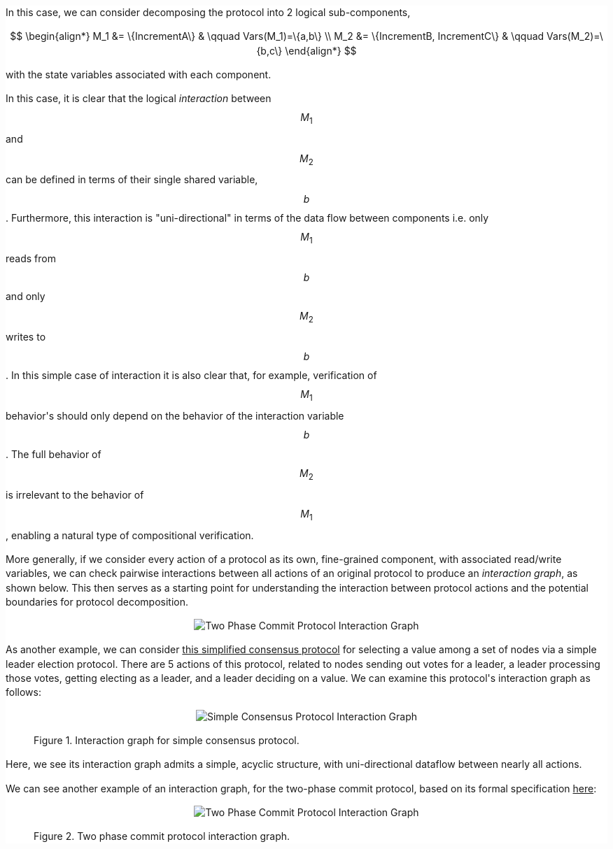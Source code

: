 In this case, we can consider decomposing the protocol into 2 logical sub-components, 

$$
\begin{align*}
M_1 &= \{IncrementA\} & \qquad Vars(M_1)=\{a,b\} \\ 
M_2 &= \{IncrementB, IncrementC\} & \qquad Vars(M_2)=\{b,c\}
\end{align*}
$$

with the state variables associated with each component.

In this case, it is clear that the logical *interaction* between $$M_1$$ and $$M_2$$ can be defined in terms of their single shared variable, $$b$$. Furthermore, this interaction is "uni-directional" in terms of the data flow between components i.e. only $$M_1$$ reads from $$b$$ and only $$M_2$$ writes to $$b$$. In this simple case of interaction it is also clear that, for example, verification of $$M_1$$ behavior's should only depend on the behavior of the interaction variable $$b$$. The full behavior of $$M_2$$ is irrelevant to the behavior of $$M_1$$, enabling a natural type of compositional verification. 



More generally, if we consider every action of a protocol as its own, fine-grained component, with associated read/write variables, we can check pairwise interactions between all actions of an original protocol to produce an *interaction graph*, as shown below. This then serves as a starting point for understanding the interaction between protocol actions and the potential boundaries for protocol decomposition.

<p align="center">
  <img src="https://github.com/will62794/ipa/blob/main/specs/M_uni/M_uni_interaction_graph.png?raw=true" alt="Two Phase Commit Protocol Interaction Graph" width="430">
</p>

As another example, we can consider [this simplified consensus protocol](https://github.com/will62794/ipa/blob/main/specs/consensus_epr/consensus_epr.tla) for selecting a value among a set of nodes via a simple leader election protocol. There are 5 actions of this protocol, related to nodes sending out votes for a leader, a leader processing those votes, getting electing as a leader, and a leader deciding on a value. We can examine this protocol's interaction graph as follows:

<figure id="consensus-interaction-graph">
  <p align="center">
    <img src="https://github.com/will62794/ipa/blob/main/specs/consensus_epr/consensus_epr_interaction_graph.png?raw=true" alt="Simple Consensus Protocol Interaction Graph" width="730">
  </p>
  <figcaption>Figure 1. Interaction graph for simple consensus protocol.</figcaption>
</figure>

Here, we see its interaction graph admits a simple, acyclic structure, with uni-directional dataflow between nearly all actions. 



We can see another example of an interaction graph, for the two-phase commit protocol, based on its formal specification [here](https://github.com/will62794/scimitar/blob/main/benchmarks/TwoPhase.tla):

<figure id="2pc-interaction-graph">
  <p align="center">
    <img src="https://github.com/will62794/ipa/blob/main/specs/TwoPhase/TwoPhase_interaction_graph.png?raw=true" alt="Two Phase Commit Protocol Interaction Graph" width="750">
  </p>
  <figcaption>Figure 2. Two phase commit protocol interaction graph.</figcaption>
</figure>

